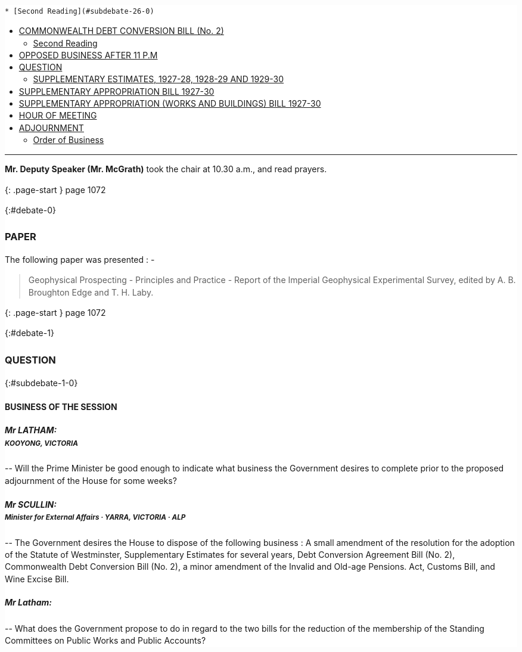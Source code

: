     * [Second Reading](#subdebate-26-0)
* [COMMONWEALTH DEBT CONVERSION BILL (No. 2)](#debate-27)
    * [Second Reading](#subdebate-27-0)
* [OPPOSED BUSINESS AFTER 11 P.M](#debate-28)
* [QUESTION](#debate-29)
    * [SUPPLEMENTARY ESTIMATES, 1927-28, 1928-29 AND 1929-30](#subdebate-29-0)
* [SUPPLEMENTARY APPROPRIATION BILL 1927-30](#debate-30)
* [SUPPLEMENTARY APPROPRIATION (WORKS AND BUILDINGS) BILL 1927-30](#debate-31)
* [HOUR OF MEETING](#debate-32)
* [ADJOURNMENT](#debate-33)
    * [Order of Business](#subdebate-33-0)


----


 **Mr. Deputy Speaker (Mr. McGrath)** took the chair at 10.30 a.m., and read prayers. 

{: .page-start }
page 1072

{:#debate-0}
### PAPER

The following paper was presented :  - 

  >Geophysical Prospecting - Principles and Practice - Report of the Imperial Geophysical Experimental Survey, edited by A. B. Broughton Edge and T. H. Laby. 

{: .page-start }
page 1072

{:#debate-1}
### QUESTION

{:#subdebate-1-0}
#### BUSINESS OF THE SESSION

##### Mr LATHAM:<br><small class="text-muted">KOOYONG, VICTORIA</small>

-- Will the Prime Minister be good enough to indicate what business the Government desires to complete prior to the proposed adjournment of the House for some weeks? 

##### Mr SCULLIN:<br><small class="text-muted">Minister for External Affairs &middot; YARRA, VICTORIA &middot; ALP</small>

-- The Government desires the House to dispose of the following business : A small amendment of the resolution for the adoption of the Statute of Westminster, Supplementary Estimates for several years, Debt Conversion Agreement Bill (No. 2), Commonwealth Debt Conversion Bill (No. 2), a minor amendment of the Invalid and Old-age Pensions. Act, Customs Bill, and Wine Excise Bill. 

##### Mr Latham:

--  What does the Government propose to do in regard to the two bills for the reduction of the membership of the Standing Committees on Public Works and Public Accounts? 
